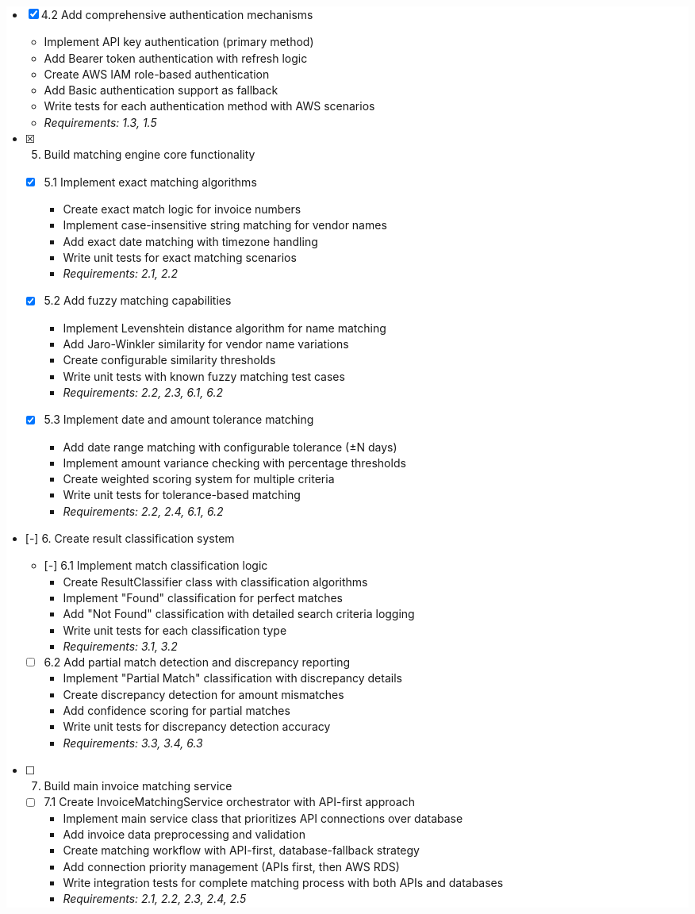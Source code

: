   - [x] 4.2 Add comprehensive authentication mechanisms
    - Implement API key authentication (primary method)
    - Add Bearer token authentication with refresh logic
    - Create AWS IAM role-based authentication
    - Add Basic authentication support as fallback
    - Write tests for each authentication method with AWS scenarios
    - _Requirements: 1.3, 1.5_

- [x] 5. Build matching engine core functionality
  - [x] 5.1 Implement exact matching algorithms
    - Create exact match logic for invoice numbers
    - Implement case-insensitive string matching for vendor names
    - Add exact date matching with timezone handling
    - Write unit tests for exact matching scenarios
    - _Requirements: 2.1, 2.2_

  - [x] 5.2 Add fuzzy matching capabilities
    - Implement Levenshtein distance algorithm for name matching
    - Add Jaro-Winkler similarity for vendor name variations
    - Create configurable similarity thresholds
    - Write unit tests with known fuzzy matching test cases
    - _Requirements: 2.2, 2.3, 6.1, 6.2_

  - [x] 5.3 Implement date and amount tolerance matching
    - Add date range matching with configurable tolerance (±N days)
    - Implement amount variance checking with percentage thresholds
    - Create weighted scoring system for multiple criteria
    - Write unit tests for tolerance-based matching
    - _Requirements: 2.2, 2.4, 6.1, 6.2_

- [-] 6. Create result classification system
  - [-] 6.1 Implement match classification logic
    - Create ResultClassifier class with classification algorithms
    - Implement "Found" classification for perfect matches
    - Add "Not Found" classification with detailed search criteria logging
    - Write unit tests for each classification type
    - _Requirements: 3.1, 3.2_

  - [ ] 6.2 Add partial match detection and discrepancy reporting
    - Implement "Partial Match" classification with discrepancy details
    - Create discrepancy detection for amount mismatches
    - Add confidence scoring for partial matches
    - Write unit tests for discrepancy detection accuracy
    - _Requirements: 3.3, 3.4, 6.3_

- [ ] 7. Build main invoice matching service
  - [ ] 7.1 Create InvoiceMatchingService orchestrator with API-first approach
    - Implement main service class that prioritizes API connections over database
    - Add invoice data preprocessing and validation
    - Create matching workflow with API-first, database-fallback strategy
    - Add connection priority management (APIs first, then AWS RDS)
    - Write integration tests for complete matching process with both APIs and databases
    - _Requirements: 2.1, 2.2, 2.3, 2.4, 2.5_
